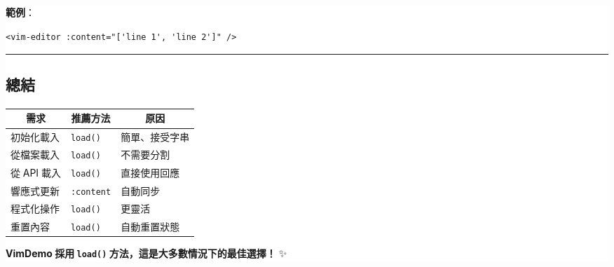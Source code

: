 **範例**：
```vue
<vim-editor :content="['line 1', 'line 2']" />
```

---

## 總結

| 需求 | 推薦方法 | 原因 |
|------|---------|------|
| 初始化載入 | `load()` | 簡單、接受字串 |
| 從檔案載入 | `load()` | 不需要分割 |
| 從 API 載入 | `load()` | 直接使用回應 |
| 響應式更新 | `:content` | 自動同步 |
| 程式化操作 | `load()` | 更靈活 |
| 重置內容 | `load()` | 自動重置狀態 |

**VimDemo 採用 `load()` 方法，這是大多數情況下的最佳選擇！** ✨


